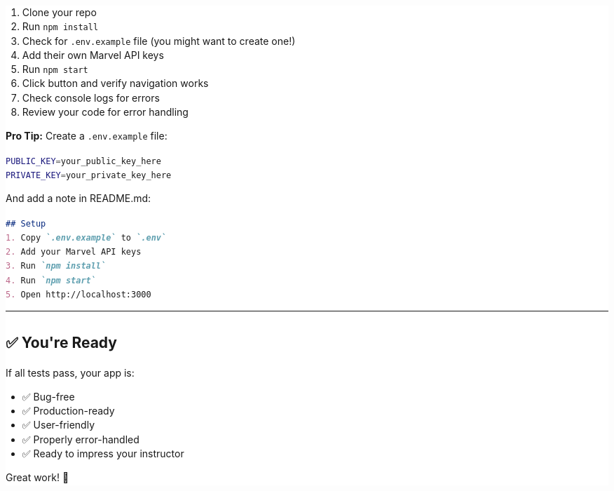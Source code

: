 1. Clone your repo
2. Run `npm install`
3. Check for `.env.example` file (you might want to create one!)
4. Add their own Marvel API keys
5. Run `npm start`
6. Click button and verify navigation works
7. Check console logs for errors
8. Review your code for error handling

**Pro Tip:** Create a `.env.example` file:

```bash
PUBLIC_KEY=your_public_key_here
PRIVATE_KEY=your_private_key_here
```

And add a note in README.md:

```markdown
## Setup
1. Copy `.env.example` to `.env`
2. Add your Marvel API keys
3. Run `npm install`
4. Run `npm start`
5. Open http://localhost:3000
```

---

## ✅ You're Ready

If all tests pass, your app is:

- ✅ Bug-free
- ✅ Production-ready
- ✅ User-friendly
- ✅ Properly error-handled
- ✅ Ready to impress your instructor

Great work! 🚀
